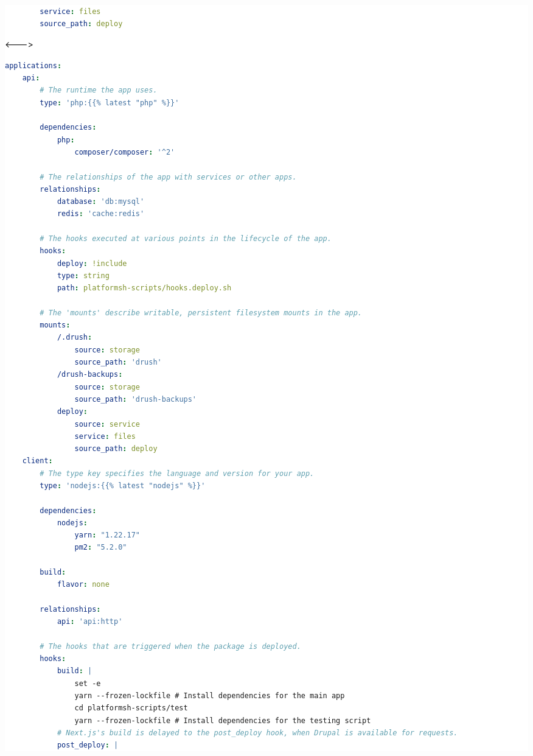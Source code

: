 ```yaml {configfile="app" dir="client"}
        service: files
        source_path: deploy
```

<--->

```yaml {configfile="app"}
applications:
    api:
        # The runtime the app uses.
        type: 'php:{{% latest "php" %}}'

        dependencies:
            php:
                composer/composer: '^2'

        # The relationships of the app with services or other apps.
        relationships:
            database: 'db:mysql' 
            redis: 'cache:redis'

        # The hooks executed at various points in the lifecycle of the app.
        hooks:
            deploy: !include
            type: string
            path: platformsh-scripts/hooks.deploy.sh

        # The 'mounts' describe writable, persistent filesystem mounts in the app.
        mounts:
            /.drush:
                source: storage
                source_path: 'drush'
            /drush-backups:
                source: storage
                source_path: 'drush-backups'
            deploy:
                source: service
                service: files
                source_path: deploy
    client:
        # The type key specifies the language and version for your app.
        type: 'nodejs:{{% latest "nodejs" %}}'

        dependencies:
            nodejs:
                yarn: "1.22.17"
                pm2: "5.2.0"

        build:
            flavor: none

        relationships:
            api: 'api:http'

        # The hooks that are triggered when the package is deployed.
        hooks:
            build: |
                set -e
                yarn --frozen-lockfile # Install dependencies for the main app
                cd platformsh-scripts/test 
                yarn --frozen-lockfile # Install dependencies for the testing script
            # Next.js's build is delayed to the post_deploy hook, when Drupal is available for requests.
            post_deploy: |
```